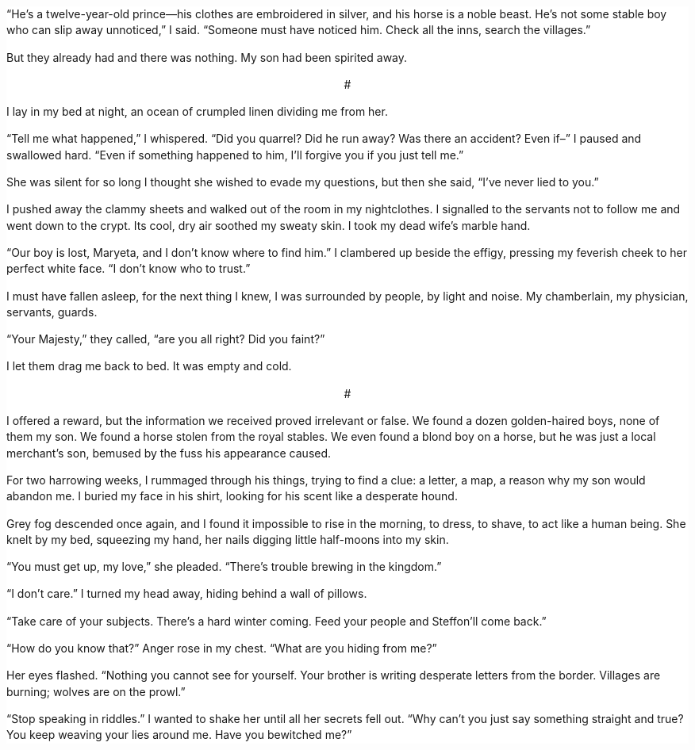 “He’s a twelve-year-old prince—his clothes are embroidered in silver, and his horse is a noble beast. He’s not some stable boy who can slip away unnoticed,” I said. “Someone must have noticed him. Check all the inns, search the villages.”

But they already had and there was nothing. My son had been spirited away.

<p style="text-align: center;">#</p>

I lay in my bed at night, an ocean of crumpled linen dividing me from her.

“Tell me what happened,” I whispered. “Did you quarrel? Did he run away? Was there an accident? Even if–” I paused and swallowed hard. “Even if something happened to him, I’ll forgive you if you just tell me.”

She was silent for so long I thought she wished to evade my questions, but then she said, “I’ve never lied to you.” 

I pushed away the clammy sheets and walked out of the room in my nightclothes. I signalled to the servants not to follow me and went down to the crypt. Its cool, dry air soothed my sweaty skin. I took my dead wife’s marble hand.

“Our boy is lost, Maryeta, and I don’t know where to find him.” I clambered up beside the effigy, pressing my feverish cheek to her perfect white face. “I don’t know who to trust.”

I must have fallen asleep, for the next thing I knew, I was surrounded by people, by light and noise. My chamberlain, my physician, servants, guards.

“Your Majesty,” they called, “are you all right? Did you faint?”

I let them drag me back to bed. It was empty and cold.

<p style="text-align: center;">#</p>

I offered a reward, but the information we received proved irrelevant or false. We found a dozen golden-haired boys, none of them my son. We found a horse stolen from the royal stables. We even found a blond boy on a horse, but he was just a local merchant’s son, bemused by the fuss his appearance caused.

For two harrowing weeks, I rummaged through his things, trying to find a clue: a letter, a map, a reason why my son would abandon me. I buried my face in his shirt, looking for his scent like a desperate hound.

Grey fog descended once again, and I found it impossible to rise in the morning, to dress, to shave, to act like a human being. She knelt by my bed, squeezing my hand, her nails digging little half-moons into my skin.

“You must get up, my love,” she pleaded. “There’s trouble brewing in the kingdom.”

“I don’t care.” I turned my head away, hiding behind a wall of pillows.

“Take care of your subjects. There’s a hard winter coming. Feed your people and Steffon’ll come back.”

“How do you know that?” Anger rose in my chest. “What are you hiding from me?”

Her eyes flashed. “Nothing you cannot see for yourself. Your brother is writing desperate letters from the border. Villages are burning; wolves are on the prowl.”

“Stop speaking in riddles.” I wanted to shake her until all her secrets fell out. “Why can’t you just say something straight and true? You keep weaving your lies around me. Have you bewitched me?”
